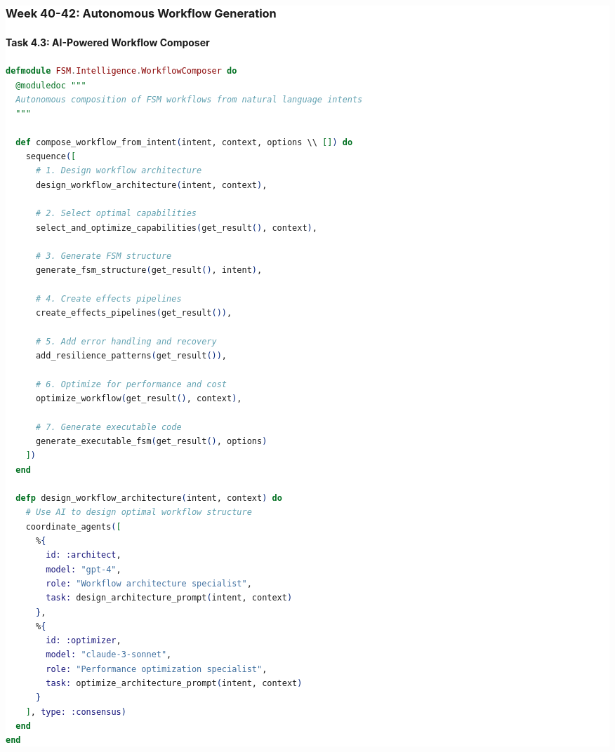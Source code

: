 ### Week 40-42: Autonomous Workflow Generation

#### Task 4.3: AI-Powered Workflow Composer
```elixir
defmodule FSM.Intelligence.WorkflowComposer do
  @moduledoc """
  Autonomous composition of FSM workflows from natural language intents
  """
  
  def compose_workflow_from_intent(intent, context, options \\ []) do
    sequence([
      # 1. Design workflow architecture
      design_workflow_architecture(intent, context),
      
      # 2. Select optimal capabilities
      select_and_optimize_capabilities(get_result(), context),
      
      # 3. Generate FSM structure
      generate_fsm_structure(get_result(), intent),
      
      # 4. Create effects pipelines
      create_effects_pipelines(get_result()),
      
      # 5. Add error handling and recovery
      add_resilience_patterns(get_result()),
      
      # 6. Optimize for performance and cost
      optimize_workflow(get_result(), context),
      
      # 7. Generate executable code
      generate_executable_fsm(get_result(), options)
    ])
  end
  
  defp design_workflow_architecture(intent, context) do
    # Use AI to design optimal workflow structure
    coordinate_agents([
      %{
        id: :architect,
        model: "gpt-4", 
        role: "Workflow architecture specialist",
        task: design_architecture_prompt(intent, context)
      },
      %{
        id: :optimizer,
        model: "claude-3-sonnet",
        role: "Performance optimization specialist",
        task: optimize_architecture_prompt(intent, context)
      }
    ], type: :consensus)
  end
end
```
